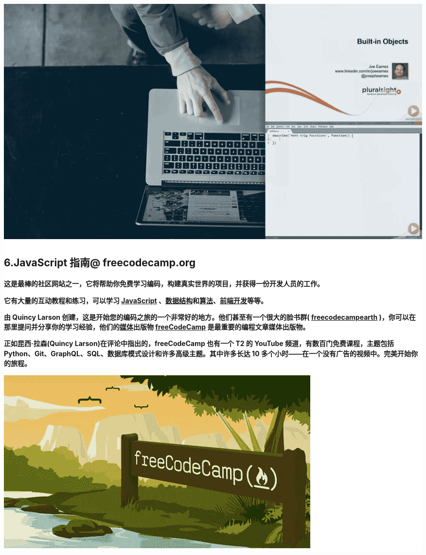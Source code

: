 **[![](img/a519369737c405d6b36bab9f148e9909.png)](http://pluralsight.pxf.io/c/1193463/424552/7490?u=https%3A%2F%2Fwww.pluralsight.com%2Fcourses%2Fjscript-fundamentals)**

## **6.JavaScript 指南@ freecodecamp.org**

**这是最棒的社区网站之一，它将帮助你免费学习编码，构建真实世界的项目，并获得一份开发人员的工作。**

**它有大量的互动教程和练习，可以学习 [JavaScript](https://www.freecodecamp.org/) 、[数据结构](https://hackernoon.com/10-data-structure-algorithms-and-programming-courses-to-crack-any-coding-interview-e1c50b30b927)和[算法](https://medium.freecodecamp.org/these-are-the-best-free-courses-to-learn-data-structures-and-algorithms-in-depth-4d52f0d6b35a)、[前端开发](https://hackernoon.com/the-2019-web-developer-roadmap-ab89ac3c380e)等等。**

**由 Quincy Larson 创建，这是开始您的编码之旅的一个非常好的地方。他们甚至有一个很大的脸书群( [freecodecampearth](https://www.facebook.com/groups/freeCodeCampEarth/) )，你可以在那里提问并分享你的学习经验，他们的[媒体](https://medium.com/u/504c7870fdb6?source=post_page-----31e13bbdbb5c----------------------)出版物 [freeCodeCamp](https://medium.com/u/8b318225c16a?source=post_page-----31e13bbdbb5c----------------------) 是最重要的编程文章媒体出版物。**

**正如昆西·拉森(Quincy Larson)在评论中指出的，freeCodeCamp 也有一个 T2 的 YouTube 频道，有数百门免费课程，主题包括 Python、Git、GraphQL、SQL、数据库模式设计和许多高级主题。其中许多长达 10 多个小时——在一个没有广告的视频中。完美开始你的旅程。**

**[![](img/fbdc24e6c16af2de49a3816198830cfb.png)](https://guide.freecodecamp.org/javascript/)**
